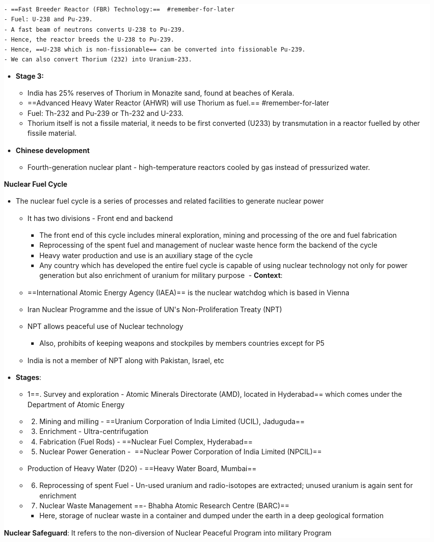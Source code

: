     - ==Fast Breeder Reactor (FBR) Technology:==  #remember-for-later
    - Fuel: U-238 and Pu-239.
    - A fast beam of neutrons converts U-238 to Pu-239.
    - Hence, the reactor breeds the U-238 to Pu-239.
    - Hence, ==U-238 which is non-fissionable== can be converted into fissionable Pu-239.
    - We can also convert Thorium (232) into Uranium-233.
 
- **Stage 3:**
    
    - India has 25% reserves of Thorium in Monazite sand, found at beaches of Kerala.
    - ==Advanced Heavy Water Reactor (AHWR) will use Thorium as fuel.== #remember-for-later
    - Fuel: Th-232 and Pu-239 or Th-232 and U-233.
    - Thorium itself is not a fissile material, it needs to be first converted (U233) by transmutation in a reactor fuelled by other fissile material.
- **Chinese development**
    
    - Fourth-generation nuclear plant - high-temperature reactors cooled by gas instead of pressurized water.

**Nuclear Fuel Cycle**

- The nuclear fuel cycle is a series of processes and related facilities to generate nuclear power
    
    - It has two divisions - Front end and backend 
        
        - The front end of this cycle includes mineral exploration, mining and processing of the ore and fuel fabrication 
        - Reprocessing of the spent fuel and management of nuclear waste hence form the backend of the cycle 
        - Heavy water production and use is an auxiliary stage of the cycle 
        - Any country which has developed the entire fuel cycle is capable of using nuclear technology not only for power generation but also enrichment of uranium for military purpose  - **Context**:
    
    - ==International Atomic Energy Agency (IAEA)== is the nuclear watchdog which is based in Vienna 
    - Iran Nuclear Programme and the issue of UN's Non-Proliferation Treaty (NPT)
    - NPT allows peaceful use of Nuclear technology 
        
        - Also, prohibits of keeping weapons and stockpiles by members countries except for P5
    - India is not a member of NPT along with Pakistan, Israel, etc 
- **Stages**:
    
    - 1==. Survey and exploration - Atomic Minerals Directorate (AMD), located in Hyderabad== which comes under the Department of Atomic Energy
    - 2. Mining and milling - ==Uranium Corporation of India Limited (UCIL), Jaduguda== 
    - 3. Enrichment - Ultra-centrifugation  
    - 4. Fabrication (Fuel Rods) - ==Nuclear Fuel Complex, Hyderabad== 
    - 5. Nuclear Power Generation -  ==Nuclear Power Corporation of India Limited (NPCIL)==
    - Production of Heavy Water (D2O) - ==Heavy Water Board, Mumbai==
    - 6. Reprocessing of spent Fuel - Un-used uranium and radio-isotopes are extracted; unused uranium is again sent for enrichment 
    - 7. Nuclear Waste Management ==- Bhabha Atomic Research Centre (BARC)== 
        
        - Here, storage of nuclear waste in a container and dumped under the earth in a deep geological formation 
   

**Nuclear Safeguard**: It refers to the non-diversion of Nuclear Peaceful Program into military Program
 